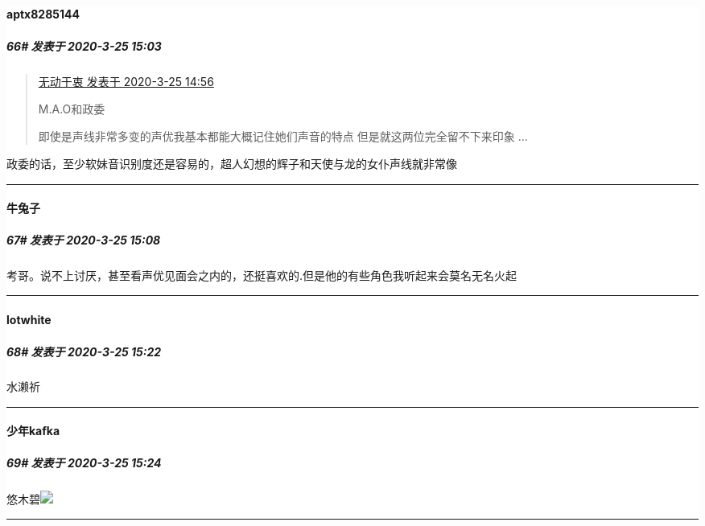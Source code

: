 ####  aptx8285144  
##### 66#       发表于 2020-3-25 15:03



<blockquote><a href="httphttps://bbs.saraba1st.com/2b/forum.php?mod=redirect&amp;goto=findpost&amp;pid=46868026&amp;ptid=1920701" target="_blank">无动于衷 发表于 2020-3-25 14:56</a>

M.A.O和政委


即使是声线非常多变的声优我基本都能大概记住她们声音的特点 但是就这两位完全留不下来印象 ...</blockquote>
政委的话，至少软妹音识别度还是容易的，超人幻想的辉子和天使与龙的女仆声线就非常像







-----

####  牛兔子  
##### 67#       发表于 2020-3-25 15:08




考哥。说不上讨厌，甚至看声优见面会之内的，还挺喜欢的.但是他的有些角色我听起来会莫名无名火起







-----

####  lotwhite  
##### 68#       发表于 2020-3-25 15:22




水濑祈







-----

####  少年kafka  
##### 69#       发表于 2020-3-25 15:24




悠木碧<img src="https://static.saraba1st.com/image/smiley/face2017/009.gif" referrerpolicy="no-referrer">







-----
